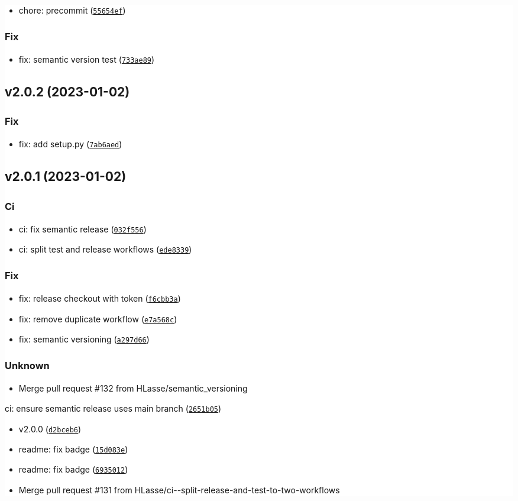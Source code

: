 * chore: precommit ([`55654ef`](https://github.com/HLasse/TextDescriptives/commit/55654efa98ed10bb6f9f8338dff00c7649eeff20))

### Fix

* fix: semantic version test ([`733ae89`](https://github.com/HLasse/TextDescriptives/commit/733ae898969322b3a214e841de41885f235815dc))


## v2.0.2 (2023-01-02)

### Fix

* fix: add setup.py ([`7ab6aed`](https://github.com/HLasse/TextDescriptives/commit/7ab6aedae39943781d75025e9ae8e403ad9ece6a))


## v2.0.1 (2023-01-02)

### Ci

* ci: fix semantic release ([`032f556`](https://github.com/HLasse/TextDescriptives/commit/032f5568f1d3af52d4210e30007ea6cc3d322ce5))

* ci: split test and release workflows ([`ede8339`](https://github.com/HLasse/TextDescriptives/commit/ede8339e10dd999b14eac1c74f4c3a7ed8bda000))

### Fix

* fix: release checkout with token ([`f6cbb3a`](https://github.com/HLasse/TextDescriptives/commit/f6cbb3afd2c9624e38d59f62ec122bd98a8629df))

* fix: remove duplicate workflow ([`e7a568c`](https://github.com/HLasse/TextDescriptives/commit/e7a568c87a2f938ed222d3c83b641ec7d2006a44))

* fix: semantic versioning ([`a297d66`](https://github.com/HLasse/TextDescriptives/commit/a297d666626ed2997d69eec55b77e9d09b636a8c))

### Unknown

* Merge pull request #132 from HLasse/semantic_versioning

ci: ensure semantic release uses main branch ([`2651b05`](https://github.com/HLasse/TextDescriptives/commit/2651b05b78c07378b1124799d4e23b0c4108a004))

* v2.0.0 ([`d2bceb6`](https://github.com/HLasse/TextDescriptives/commit/d2bceb611371e14edb69c5c4b5ad5621aadfd2dd))

* readme: fix badge ([`15d083e`](https://github.com/HLasse/TextDescriptives/commit/15d083e7a18ee5f8b410a4d2b0f3b29ec739e0a9))

* readme: fix badge ([`6935012`](https://github.com/HLasse/TextDescriptives/commit/6935012606cec215664326423d4cfe47b9974b7a))

* Merge pull request #131 from HLasse/ci--split-release-and-test-to-two-workflows
